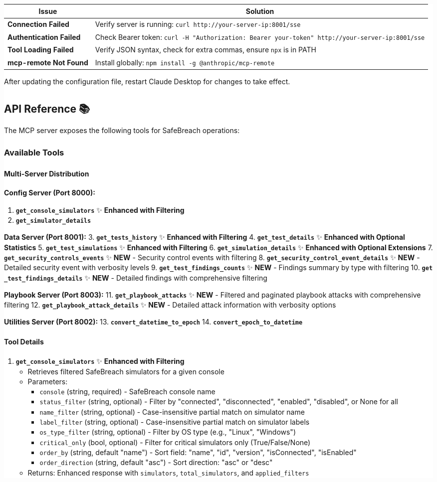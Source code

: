 | Issue | Solution |
|-------|----------|
| **Connection Failed** | Verify server is running: `curl http://your-server-ip:8001/sse` |
| **Authentication Failed** | Check Bearer token: `curl -H "Authorization: Bearer your-token" http://your-server-ip:8001/sse` |
| **Tool Loading Failed** | Verify JSON syntax, check for extra commas, ensure `npx` is in PATH |
| **mcp-remote Not Found** | Install globally: `npm install -g @anthropic/mcp-remote` |

After updating the configuration file, restart Claude Desktop for changes to take effect.


## API Reference 📚

The MCP server exposes the following tools for SafeBreach operations:

### Available Tools

#### Multi-Server Distribution

**Config Server (Port 8000):**
1. **`get_console_simulators`** ✨ **Enhanced with Filtering**
2. **`get_simulator_details`**

**Data Server (Port 8001):**
3. **`get_tests_history`** ✨ **Enhanced with Filtering**
4. **`get_test_details`** ✨ **Enhanced with Optional Statistics**
5. **`get_test_simulations`** ✨ **Enhanced with Filtering**
6. **`get_simulation_details`** ✨ **Enhanced with Optional Extensions**
7. **`get_security_controls_events`** ✨ **NEW** - Security control events with filtering
8. **`get_security_control_event_details`** ✨ **NEW** - Detailed security event with verbosity levels
9. **`get_test_findings_counts`** ✨ **NEW** - Findings summary by type with filtering
10. **`get_test_findings_details`** ✨ **NEW** - Detailed findings with comprehensive filtering

**Playbook Server (Port 8003):**
11. **`get_playbook_attacks`** ✨ **NEW** - Filtered and paginated playbook attacks with comprehensive filtering
12. **`get_playbook_attack_details`** ✨ **NEW** - Detailed attack information with verbosity options

**Utilities Server (Port 8002):**
13. **`convert_datetime_to_epoch`**
14. **`convert_epoch_to_datetime`**

#### Tool Details

1. **`get_console_simulators`** ✨ **Enhanced with Filtering**
   - Retrieves filtered SafeBreach simulators for a given console
   - Parameters: 
     - `console` (string, required) - SafeBreach console name
     - `status_filter` (string, optional) - Filter by "connected", "disconnected", "enabled", "disabled", or None for all
     - `name_filter` (string, optional) - Case-insensitive partial match on simulator name
     - `label_filter` (string, optional) - Case-insensitive partial match on simulator labels
     - `os_type_filter` (string, optional) - Filter by OS type (e.g., "Linux", "Windows")
     - `critical_only` (bool, optional) - Filter for critical simulators only (True/False/None)
     - `order_by` (string, default "name") - Sort field: "name", "id", "version", "isConnected", "isEnabled"
     - `order_direction` (string, default "asc") - Sort direction: "asc" or "desc"
   - Returns: Enhanced response with `simulators`, `total_simulators`, and `applied_filters`
